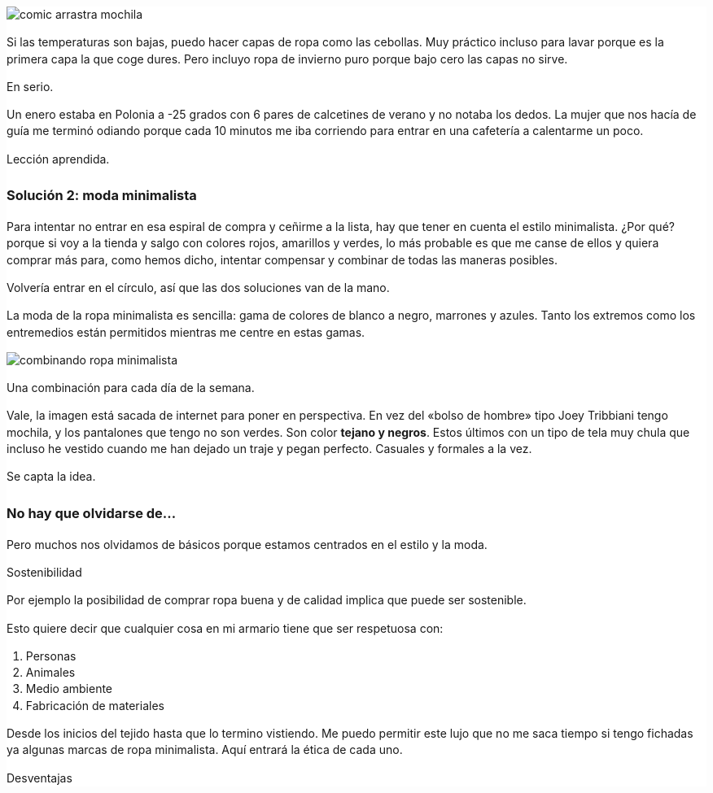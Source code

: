 ![comic arrastra mochila](./wp-content/uploads/2020/11comic-arrastra-mochila.png)

Si las temperaturas son bajas, puedo hacer capas de ropa como las cebollas. Muy práctico incluso para lavar porque es la primera capa la que coge dures. Pero incluyo ropa de invierno puro porque bajo cero las capas no sirve.

En serio.

Un enero estaba en Polonia a -25 grados con 6 pares de calcetines de verano y no notaba los dedos. La mujer que nos hacía de guía me terminó odiando porque cada 10 minutos me iba corriendo para entrar en una cafetería a calentarme un poco.

Lección aprendida.

### Solución 2: moda minimalista

Para intentar no entrar en esa espiral de compra y ceñirme a la lista, hay que tener en cuenta el estilo minimalista. ¿Por qué? porque si voy a la tienda y salgo con colores rojos, amarillos y verdes, lo más probable es que me canse de ellos y quiera comprar más para, como hemos dicho, intentar compensar y combinar de todas las maneras posibles.

Volvería entrar en el círculo, así que las dos soluciones van de la mano.

La moda de la ropa minimalista es sencilla: gama de colores de blanco a negro, marrones y azules. Tanto los extremos como los entremedios están permitidos mientras me centre en estas gamas.

![combinando ropa minimalista](./wp-content/uploads/2018/01combinando-ropa-minimalista.jpg)

Una combinación para cada día de la semana.

Vale, la imagen está sacada de internet para poner en perspectiva. En vez del «bolso de hombre» tipo Joey Tribbiani tengo mochila, y los pantalones que tengo no son verdes. Son color **tejano y negros**. Estos últimos con un tipo de tela muy chula que incluso he vestido cuando me han dejado un traje y pegan perfecto. Casuales y formales a la vez.

Se capta la idea.

### No hay que olvidarse de…

Pero muchos nos olvidamos de básicos porque estamos centrados en el estilo y la moda.

Sostenibilidad

Por ejemplo la posibilidad de comprar ropa buena y de calidad implica que puede ser sostenible.

Esto quiere decir que cualquier cosa en mi armario tiene que ser respetuosa con:

1.  Personas
2.  Animales
3.  Medio ambiente
4.  Fabricación de materiales

Desde los inicios del tejido hasta que lo termino vistiendo. Me puedo permitir este lujo que no me saca tiempo si tengo fichadas ya algunas marcas de ropa minimalista. Aquí entrará la ética de cada uno.

Desventajas
